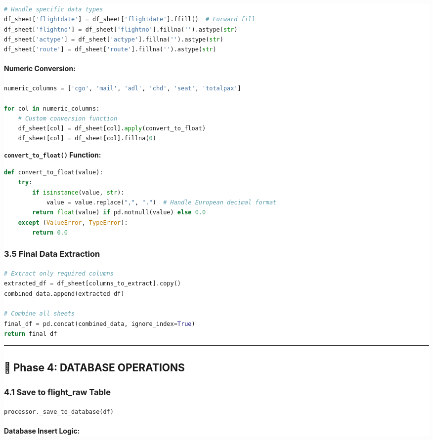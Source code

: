 ```python
# Handle specific data types
df_sheet['flightdate'] = df_sheet['flightdate'].ffill()  # Forward fill
df_sheet['flightno'] = df_sheet['flightno'].fillna('').astype(str)
df_sheet['actype'] = df_sheet['actype'].fillna('').astype(str)
df_sheet['route'] = df_sheet['route'].fillna('').astype(str)
```

#### **Numeric Conversion:**

```python
numeric_columns = ['cgo', 'mail', 'adl', 'chd', 'seat', 'totalpax']

for col in numeric_columns:
    # Custom conversion function
    df_sheet[col] = df_sheet[col].apply(convert_to_float)
    df_sheet[col] = df_sheet[col].fillna(0)
```

**`convert_to_float()` Function:**

```python
def convert_to_float(value):
    try:
        if isinstance(value, str):
            value = value.replace(",", ".")  # Handle European decimal format
        return float(value) if pd.notnull(value) else 0.0
    except (ValueError, TypeError):
        return 0.0
```

### **3.5 Final Data Extraction**

```python
# Extract only required columns
extracted_df = df_sheet[columns_to_extract].copy()
combined_data.append(extracted_df)

# Combine all sheets
final_df = pd.concat(combined_data, ignore_index=True)
return final_df
```

---

## 💾 **Phase 4: DATABASE OPERATIONS**

### **4.1 Save to flight_raw Table**

```python
processor._save_to_database(df)
```

#### **Database Insert Logic:**
